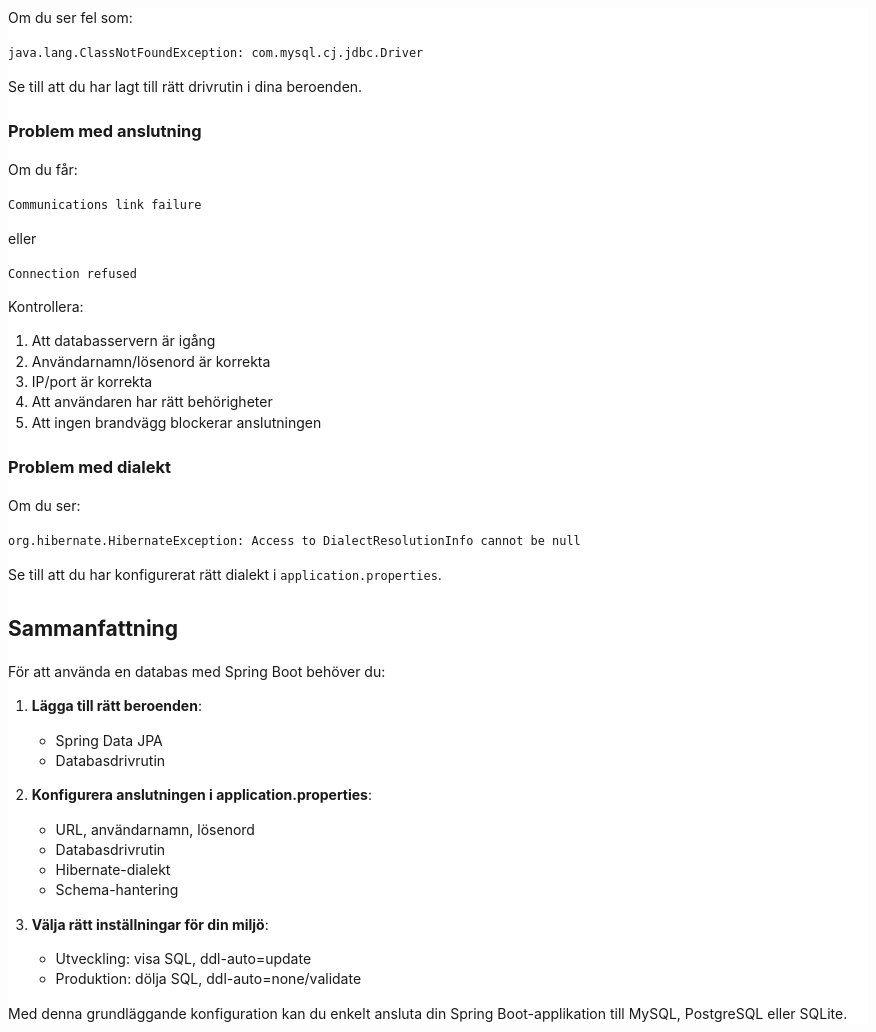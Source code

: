 Om du ser fel som:
```
java.lang.ClassNotFoundException: com.mysql.cj.jdbc.Driver
```

Se till att du har lagt till rätt drivrutin i dina beroenden.

### Problem med anslutning

Om du får:
```
Communications link failure
```
eller
```
Connection refused
```

Kontrollera:
1. Att databasservern är igång
2. Användarnamn/lösenord är korrekta
3. IP/port är korrekta
4. Att användaren har rätt behörigheter
5. Att ingen brandvägg blockerar anslutningen

### Problem med dialekt

Om du ser:
```
org.hibernate.HibernateException: Access to DialectResolutionInfo cannot be null
```

Se till att du har konfigurerat rätt dialekt i `application.properties`.

## Sammanfattning

För att använda en databas med Spring Boot behöver du:

1. **Lägga till rätt beroenden**:
   - Spring Data JPA
   - Databasdrivrutin

2. **Konfigurera anslutningen i application.properties**:
   - URL, användarnamn, lösenord
   - Databasdrivrutin
   - Hibernate-dialekt
   - Schema-hantering

3. **Välja rätt inställningar för din miljö**:
   - Utveckling: visa SQL, ddl-auto=update
   - Produktion: dölja SQL, ddl-auto=none/validate

Med denna grundläggande konfiguration kan du enkelt ansluta din Spring Boot-applikation till MySQL, PostgreSQL eller SQLite.
